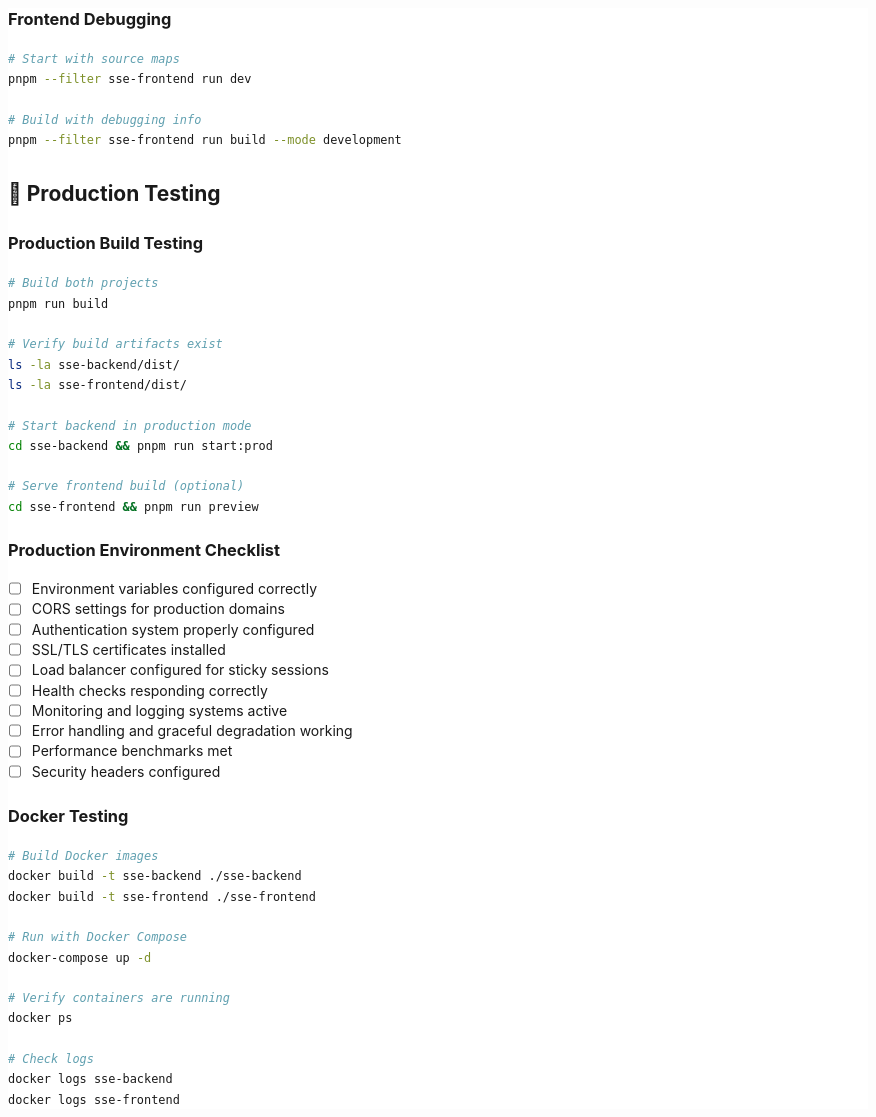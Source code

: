 ### Frontend Debugging
```bash
# Start with source maps
pnpm --filter sse-frontend run dev

# Build with debugging info
pnpm --filter sse-frontend run build --mode development
```

## 🚀 Production Testing

### Production Build Testing
```bash
# Build both projects
pnpm run build

# Verify build artifacts exist
ls -la sse-backend/dist/
ls -la sse-frontend/dist/

# Start backend in production mode
cd sse-backend && pnpm run start:prod

# Serve frontend build (optional)
cd sse-frontend && pnpm run preview
```

### Production Environment Checklist
- [ ] Environment variables configured correctly
- [ ] CORS settings for production domains
- [ ] Authentication system properly configured
- [ ] SSL/TLS certificates installed
- [ ] Load balancer configured for sticky sessions
- [ ] Health checks responding correctly
- [ ] Monitoring and logging systems active
- [ ] Error handling and graceful degradation working
- [ ] Performance benchmarks met
- [ ] Security headers configured

### Docker Testing
```bash
# Build Docker images
docker build -t sse-backend ./sse-backend
docker build -t sse-frontend ./sse-frontend

# Run with Docker Compose
docker-compose up -d

# Verify containers are running
docker ps

# Check logs
docker logs sse-backend
docker logs sse-frontend
```

